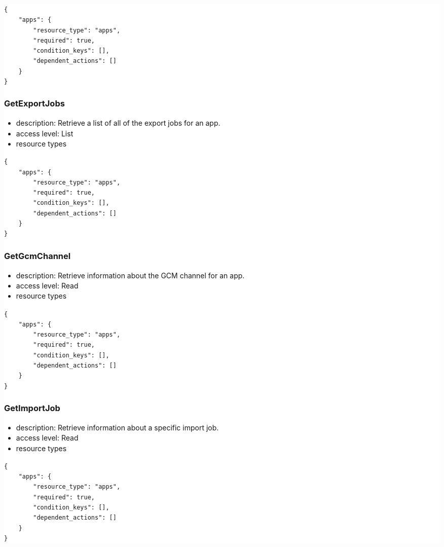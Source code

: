 ```
{
    "apps": {
        "resource_type": "apps",
        "required": true,
        "condition_keys": [],
        "dependent_actions": []
    }
}
```

### GetExportJobs

- description: Retrieve a list of all of the export jobs for an app.
- access level: List
- resource types

```
{
    "apps": {
        "resource_type": "apps",
        "required": true,
        "condition_keys": [],
        "dependent_actions": []
    }
}
```

### GetGcmChannel

- description: Retrieve information about the GCM channel for an app.
- access level: Read
- resource types

```
{
    "apps": {
        "resource_type": "apps",
        "required": true,
        "condition_keys": [],
        "dependent_actions": []
    }
}
```

### GetImportJob

- description: Retrieve information about a specific import job.
- access level: Read
- resource types

```
{
    "apps": {
        "resource_type": "apps",
        "required": true,
        "condition_keys": [],
        "dependent_actions": []
    }
}
```
